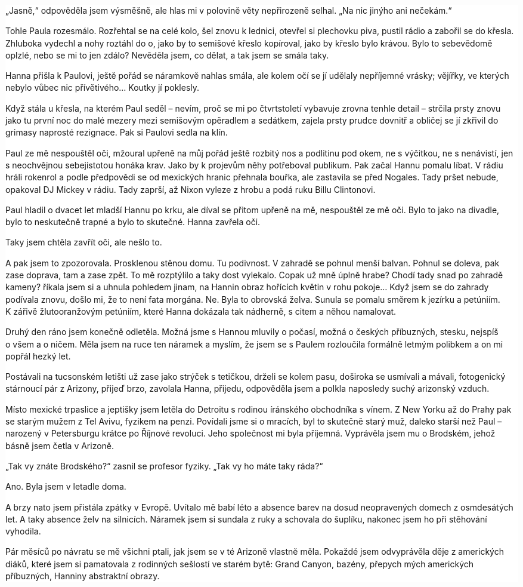 „Jasně,“ odpověděla jsem výsměšně, ale hlas mi v polovině věty nepřirozeně selhal. „Na nic jinýho ani nečekám.“

Tohle Paula rozesmálo. Rozřehtal se na celé kolo, šel znovu k lednici, otevřel si plechovku piva, pustil rádio a zabořil se do křesla. Zhluboka vydechl a nohy roztáhl do o, jako by to semišové křeslo kopíroval, jako by křeslo bylo krávou. Bylo to sebevědomě oplzlé, nebo se mi to jen zdálo? Nevěděla jsem, co dělat, a tak jsem se smála taky.

Hanna přišla k Paulovi, ještě pořád se náramkově nahlas smála, ale kolem očí se jí udělaly nepříjemné vrásky; vějířky, ve kterých nebylo vůbec nic přívětivého… Koutky jí poklesly.

Když stála u křesla, na kterém Paul seděl – nevím, proč se mi po čtvrtstoletí vybavuje zrovna tenhle detail – strčila prsty znovu jako tu první noc do malé mezery mezi semišovým opěradlem a sedátkem, zajela prsty prudce dovnitř a obličej se jí zkřivil do grimasy naprosté rezignace. Pak si Paulovi sedla na klín.

Paul ze mě nespouštěl oči, mžoural upřeně na můj pořád ještě rozbitý nos a podlitinu pod okem, ne s výčitkou, ne s nenávistí, jen s neochvějnou sebejistotou honáka krav. Jako by k projevům něhy potřeboval publikum. Pak začal Hannu pomalu líbat. V rádiu hráli rokenrol a podle předpovědi se od mexických hranic přehnala bouřka, ale zastavila se před Nogales. Tady pršet nebude, opakoval DJ Mickey v rádiu. Tady zaprší, až Nixon vyleze z hrobu a podá ruku Billu Clintonovi.

Paul hladil o dvacet let mladší Hannu po krku, ale díval se přitom upřeně na mě, nespouštěl ze mě oči. Bylo to jako na divadle, bylo to neskutečně trapné a bylo to skutečné. Hanna zavřela oči.

Taky jsem chtěla zavřít oči, ale nešlo to.

A pak jsem to zpozorovala. Prosklenou stěnou domu. Tu podivnost. V zahradě se pohnul menší balvan. Pohnul se doleva, pak zase doprava, tam a zase zpět. To mě rozptýlilo a taky dost vylekalo. Copak už mně úplně hrabe? Chodí tady snad po zahradě kameny? říkala jsem si a uhnula pohledem jinam, na Hannin obraz hořících květin v rohu pokoje… Když jsem se do zahrady podívala znovu, došlo mi, že to není fata morgána. Ne. Byla to obrovská želva. Sunula se pomalu směrem k jezírku a petúniím. K zářivě žlutooranžovým petúniím, které Hanna dokázala tak nádherně, s citem a něhou namalovat.

Druhý den ráno jsem konečně odletěla. Možná jsme s Hannou mluvily o počasí, možná o českých příbuzných, stesku, nejspíš o všem a o ničem. Měla jsem na ruce ten náramek a myslím, že jsem se s Paulem rozloučila formálně letmým polibkem a on mi popřál hezký let.

Postávali na tucsonském letišti už zase jako strýček s tetičkou, drželi se kolem pasu, doširoka se usmívali a mávali, fotogenický stárnoucí pár z Arizony, přijeď brzo, zavolala Hanna, přijedu, odpověděla jsem a polkla naposledy suchý arizonský vzduch.

Místo mexické trpaslice a jeptišky jsem letěla do Detroitu s rodinou íránského obchodníka s vínem. Z New Yorku až do Prahy pak se starým mužem z Tel Avivu, fyzikem na penzi. Povídali jsme si o mracích, byl to skutečně starý muž, daleko starší než Paul – narozený v Petersburgu krátce po Říjnové revoluci. Jeho společnost mi byla příjemná. Vyprávěla jsem mu o Brodském, jehož básně jsem četla v Arizoně.

„Tak vy znáte Brodského?“ zasnil se profesor fyziky. „Tak vy ho máte taky ráda?“

Ano. Byla jsem v letadle doma.

A brzy nato jsem přistála zpátky v Evropě. Uvítalo mě babí léto a absence barev na dosud neopravených domech z osmdesátých let. A taky absence želv na silnicích. Náramek jsem si sundala z ruky a schovala do šuplíku, nakonec jsem ho při stěhování vyhodila.

Pár měsíců po návratu se mě všichni ptali, jak jsem se v té Arizoně vlastně měla. Pokaždé jsem odvyprávěla děje z amerických diáků, které jsem si pamatovala z rodinných sešlostí ve starém bytě: Grand Canyon, bazény, přepych mých amerických příbuzných, Hanniny abstraktní obrazy.
